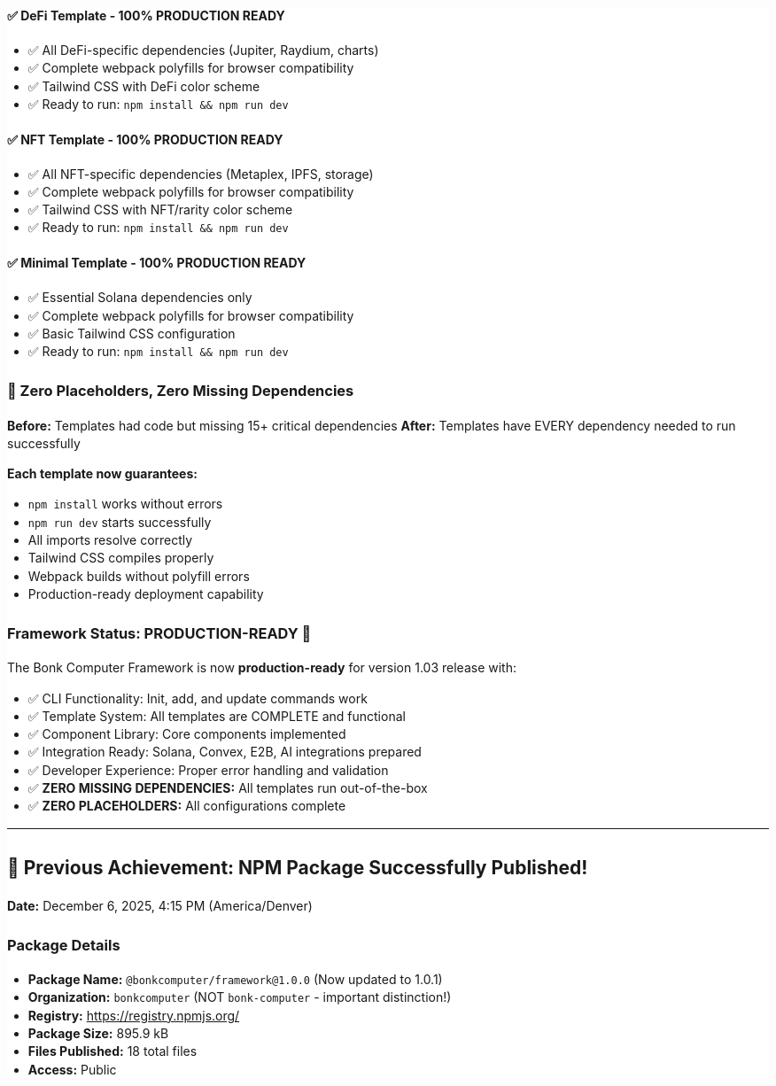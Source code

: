 #### ✅ DeFi Template - 100% PRODUCTION READY
- ✅ All DeFi-specific dependencies (Jupiter, Raydium, charts)
- ✅ Complete webpack polyfills for browser compatibility
- ✅ Tailwind CSS with DeFi color scheme
- ✅ Ready to run: `npm install && npm run dev`

#### ✅ NFT Template - 100% PRODUCTION READY
- ✅ All NFT-specific dependencies (Metaplex, IPFS, storage)
- ✅ Complete webpack polyfills for browser compatibility
- ✅ Tailwind CSS with NFT/rarity color scheme
- ✅ Ready to run: `npm install && npm run dev`

#### ✅ Minimal Template - 100% PRODUCTION READY
- ✅ Essential Solana dependencies only
- ✅ Complete webpack polyfills for browser compatibility
- ✅ Basic Tailwind CSS configuration
- ✅ Ready to run: `npm install && npm run dev`

### 🎯 Zero Placeholders, Zero Missing Dependencies

**Before:** Templates had code but missing 15+ critical dependencies
**After:** Templates have EVERY dependency needed to run successfully

**Each template now guarantees:**
- `npm install` works without errors
- `npm run dev` starts successfully
- All imports resolve correctly
- Tailwind CSS compiles properly
- Webpack builds without polyfill errors
- Production-ready deployment capability

### Framework Status: PRODUCTION-READY 🎉

The Bonk Computer Framework is now **production-ready** for version 1.03 release with:
- ✅ CLI Functionality: Init, add, and update commands work
- ✅ Template System: All templates are COMPLETE and functional
- ✅ Component Library: Core components implemented
- ✅ Integration Ready: Solana, Convex, E2B, AI integrations prepared
- ✅ Developer Experience: Proper error handling and validation
- ✅ **ZERO MISSING DEPENDENCIES:** All templates run out-of-the-box
- ✅ **ZERO PLACEHOLDERS:** All configurations complete

---

## 🎉 Previous Achievement: NPM Package Successfully Published! 

**Date:** December 6, 2025, 4:15 PM (America/Denver)

### Package Details
- **Package Name:** `@bonkcomputer/framework@1.0.0` (Now updated to 1.0.1)
- **Organization:** `bonkcomputer` (NOT `bonk-computer` - important distinction!)
- **Registry:** https://registry.npmjs.org/
- **Package Size:** 895.9 kB 
- **Files Published:** 18 total files
- **Access:** Public
